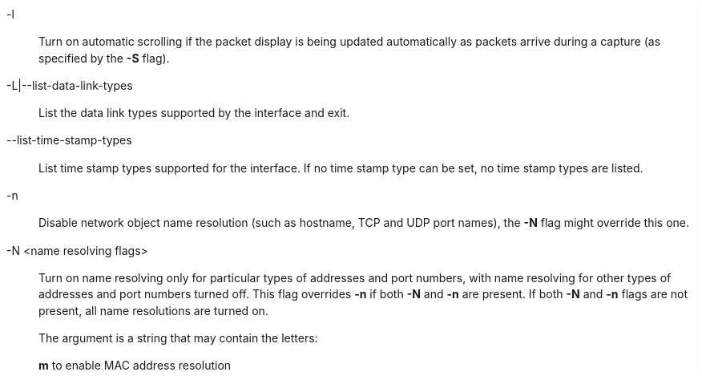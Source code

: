 <dt class="hdlist1">-l</dt>
<dd>
<div class="openblock">
<div class="content">
<div class="paragraph">
<p>Turn on automatic scrolling if the packet display is being updated
automatically as packets arrive during a capture (as specified by the
<strong>-S</strong> flag).</p>
</div>
</div>
</div>
</dd>
<dt class="hdlist1">-L|--list-data-link-types</dt>
<dd>
<div class="openblock">
<div class="content">
<div class="paragraph">
<p>List the data link types supported by the interface and exit.</p>
</div>
</div>
</div>
</dd>
<dt class="hdlist1">--list-time-stamp-types</dt>
<dd>
<div class="openblock">
<div class="content">
<div class="paragraph">
<p>List time stamp types supported for the interface. If no time stamp type can be
set, no time stamp types are listed.</p>
</div>
</div>
</div>
</dd>
<dt class="hdlist1">-n</dt>
<dd>
<div class="openblock">
<div class="content">
<div class="paragraph">
<p>Disable network object name resolution (such as hostname, TCP and UDP port
names), the <strong>-N</strong> flag might override this one.</p>
</div>
</div>
</div>
</dd>
<dt class="hdlist1">-N  &lt;name resolving flags&gt;</dt>
<dd>
<div class="openblock">
<div class="content">
<div class="paragraph">
<p>Turn on name resolving only for particular types of addresses and port
numbers, with name resolving for other types of addresses and port
numbers turned off.  This flag overrides <strong>-n</strong> if both <strong>-N</strong> and <strong>-n</strong> are
present.  If both <strong>-N</strong> and <strong>-n</strong> flags are not present, all name resolutions
are turned on.</p>
</div>
<div class="paragraph">
<p>The argument is a string that may contain the letters:</p>
</div>
<div class="paragraph">
<p><strong>m</strong> to enable MAC address resolution</p>
</div>
<div class="paragraph">